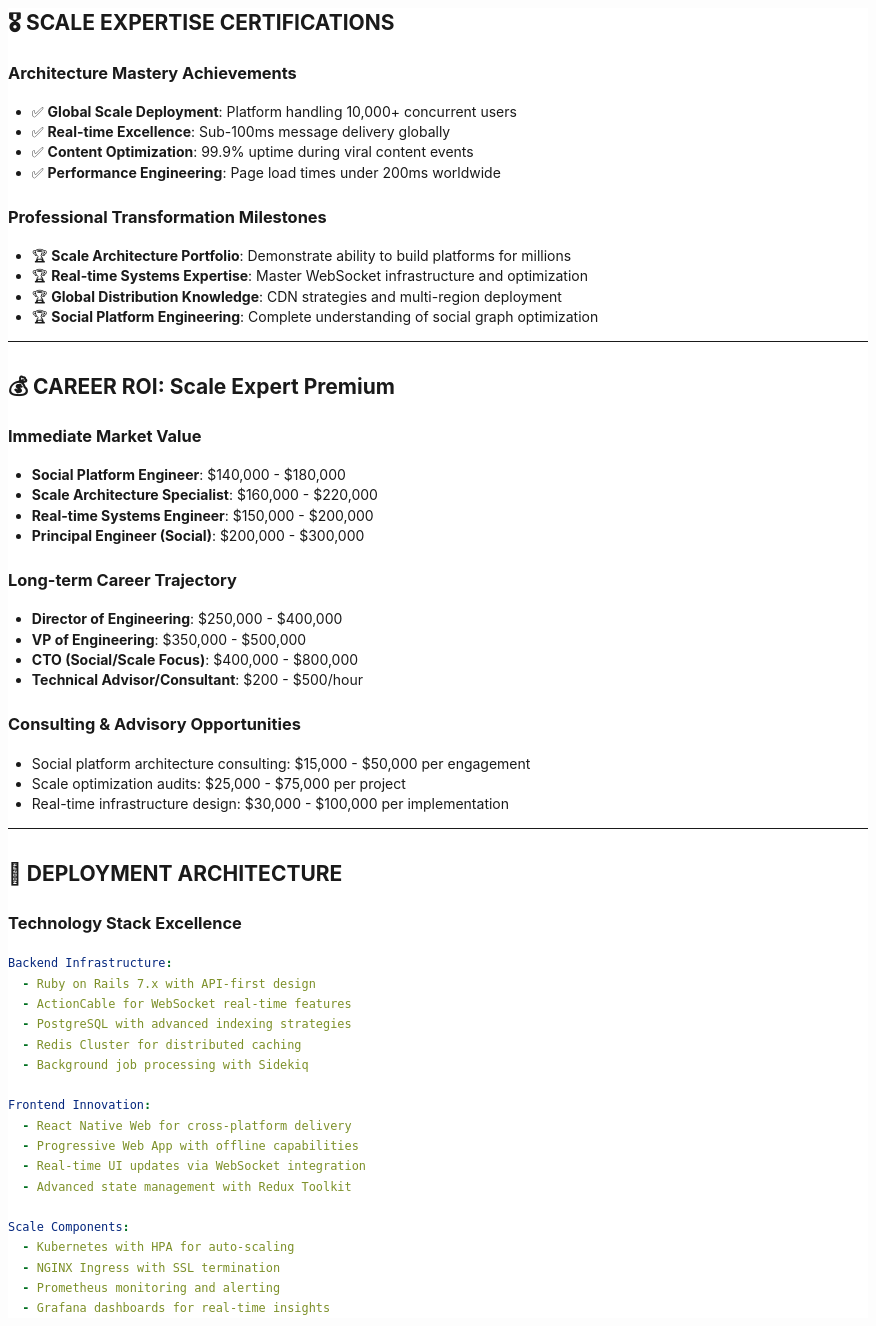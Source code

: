 
## 🎖️ **SCALE EXPERTISE CERTIFICATIONS**

### **Architecture Mastery Achievements**
- ✅ **Global Scale Deployment**: Platform handling 10,000+ concurrent users
- ✅ **Real-time Excellence**: Sub-100ms message delivery globally
- ✅ **Content Optimization**: 99.9% uptime during viral content events
- ✅ **Performance Engineering**: Page load times under 200ms worldwide

### **Professional Transformation Milestones**
- 🏆 **Scale Architecture Portfolio**: Demonstrate ability to build platforms for millions
- 🏆 **Real-time Systems Expertise**: Master WebSocket infrastructure and optimization
- 🏆 **Global Distribution Knowledge**: CDN strategies and multi-region deployment
- 🏆 **Social Platform Engineering**: Complete understanding of social graph optimization

---

## 💰 **CAREER ROI: Scale Expert Premium**

### **Immediate Market Value**
- **Social Platform Engineer**: $140,000 - $180,000
- **Scale Architecture Specialist**: $160,000 - $220,000
- **Real-time Systems Engineer**: $150,000 - $200,000
- **Principal Engineer (Social)**: $200,000 - $300,000

### **Long-term Career Trajectory**
- **Director of Engineering**: $250,000 - $400,000
- **VP of Engineering**: $350,000 - $500,000
- **CTO (Social/Scale Focus)**: $400,000 - $800,000
- **Technical Advisor/Consultant**: $200 - $500/hour

### **Consulting & Advisory Opportunities**
- Social platform architecture consulting: $15,000 - $50,000 per engagement
- Scale optimization audits: $25,000 - $75,000 per project
- Real-time infrastructure design: $30,000 - $100,000 per implementation

---

## 🚀 **DEPLOYMENT ARCHITECTURE**

### **Technology Stack Excellence**
```yaml
Backend Infrastructure:
  - Ruby on Rails 7.x with API-first design
  - ActionCable for WebSocket real-time features
  - PostgreSQL with advanced indexing strategies
  - Redis Cluster for distributed caching
  - Background job processing with Sidekiq

Frontend Innovation:
  - React Native Web for cross-platform delivery
  - Progressive Web App with offline capabilities
  - Real-time UI updates via WebSocket integration
  - Advanced state management with Redux Toolkit

Scale Components:
  - Kubernetes with HPA for auto-scaling
  - NGINX Ingress with SSL termination
  - Prometheus monitoring and alerting
  - Grafana dashboards for real-time insights
```